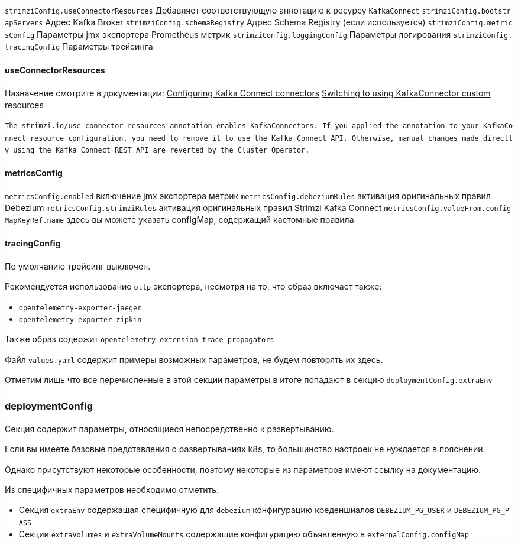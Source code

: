 `strimziConfig.useConnectorResources` Добавляет соответствующую аннотацию к ресурсу `KafkaConnect`
`strimziConfig.bootstrapServers` Адрес Kafka Broker
`strimziConfig.schemaRegistry` Адрес Schema Registry (если используется)
`strimziConfig.metricsConfig` Параметры jmx экспортера Prometheus метрик
`strimziConfig.loggingConfig` Параметры логирования
`strimziConfig.tracingConfig` Параметры трейсинга

#### useConnectorResources

Назначение смотрите в документации:
[Configuring Kafka Connect connectors](https://strimzi.io/docs/operators/latest/deploying#con-kafka-connector-config-str)
[Switching to using KafkaConnector custom resources](https://strimzi.io/docs/operators/latest/deploying#con-switching-api-to-kafka-connector-str)
```text
The strimzi.io/use-connector-resources annotation enables KafkaConnectors. If you applied the annotation to your KafkaConnect resource configuration, you need to remove it to use the Kafka Connect API. Otherwise, manual changes made directly using the Kafka Connect REST API are reverted by the Cluster Operator.
```

#### metricsConfig

`metricsConfig.enabled` включение jmx экспортера метрик
`metricsConfig.debeziumRules` активация оригинальных правил Debezium
`metricsConfig.strimziRules` активация оригинальных правил Strimzi Kafka Connect
`metricsConfig.valueFrom.configMapKeyRef.name` здесь вы можете указать configMap, содержащий кастомные правила

#### tracingConfig

По умолчанию трейсинг выключен.

Рекомендуется использование `otlp` экспортера, несмотря на то, что образ включает также:
- `opentelemetry-exporter-jaeger`
- `opentelemetry-exporter-zipkin`

Также образ содержит `opentelemetry-extension-trace-propagators`

Файл `values.yaml` содержит примеры возможных параметров, не будем повторять их здесь.

Отметим лишь что все перечисленные в этой секции параметры в итоге попадают в секцию `deploymentConfig.extraEnv`

### deploymentConfig

Секция содержит параметры, относящиеся непосредственно к развертыванию.

Если вы имеете базовые представления о развертываниях k8s, то большинство настроек не нуждается в пояснении.

Однако присутствуют некоторые особенности, поэтому некоторые из параметров имеют ссылку на документацию.

Из специфичных параметров необходимо отметить:
- Секция `extraEnv` содержащая специфичную для `debezium` конфигурацию креденшиалов `DEBEZIUM_PG_USER` и `DEBEZIUM_PG_PASS`
- Секции `extraVolumes` и `extraVolumeMounts` содержащие конфигурацию объявленную в `externalConfig.configMap`
